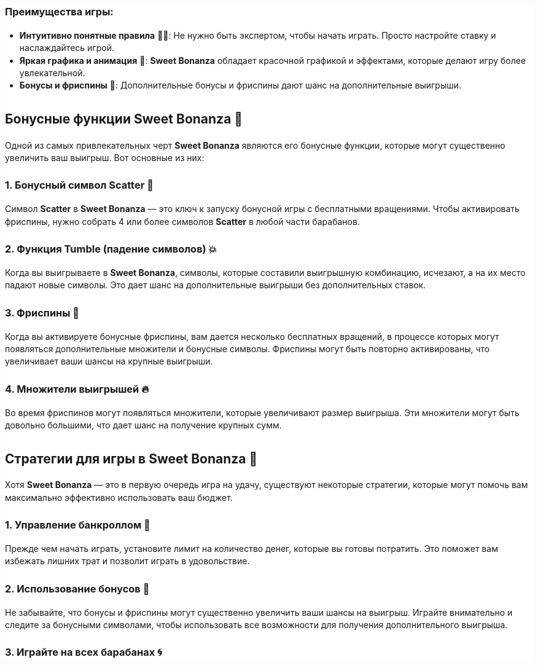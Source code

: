 ### Преимущества игры:
- **Интуитивно понятные правила** 🧑‍🎓: Не нужно быть экспертом, чтобы начать играть. Просто настройте ставку и наслаждайтесь игрой.
- **Яркая графика и анимация** 🌈: **Sweet Bonanza** обладает красочной графикой и эффектами, которые делают игру более увлекательной.
- **Бонусы и фриспины** 🎉: Дополнительные бонусы и фриспины дают шанс на дополнительные выигрыши.

## Бонусные функции **Sweet Bonanza** 🎁

Одной из самых привлекательных черт **Sweet Bonanza** являются его бонусные функции, которые могут существенно увеличить ваш выигрыш. Вот основные из них:

### 1. **Бонусный символ Scatter** 🌟

Символ **Scatter** в **Sweet Bonanza** — это ключ к запуску бонусной игры с бесплатными вращениями. Чтобы активировать фриспины, нужно собрать 4 или более символов **Scatter** в любой части барабанов.

### 2. **Функция Tumble (падение символов)** 💥

Когда вы выигрываете в **Sweet Bonanza**, символы, которые составили выигрышную комбинацию, исчезают, а на их место падают новые символы. Это дает шанс на дополнительные выигрыши без дополнительных ставок.

### 3. **Фриспины** 🎰

Когда вы активируете бонусные фриспины, вам дается несколько бесплатных вращений, в процессе которых могут появляться дополнительные множители и бонусные символы. Фриспины могут быть повторно активированы, что увеличивает ваши шансы на крупные выигрыши.

### 4. **Множители выигрышей** 🔥

Во время фриспинов могут появляться множители, которые увеличивают размер выигрыша. Эти множители могут быть довольно большими, что дает шанс на получение крупных сумм.

## Стратегии для игры в **Sweet Bonanza** 🎯

Хотя **Sweet Bonanza** — это в первую очередь игра на удачу, существуют некоторые стратегии, которые могут помочь вам максимально эффективно использовать ваш бюджет.

### 1. **Управление банкроллом** 💸

Прежде чем начать играть, установите лимит на количество денег, которые вы готовы потратить. Это поможет вам избежать лишних трат и позволит играть в удовольствие.

### 2. **Использование бонусов** 🎁

Не забывайте, что бонусы и фриспины могут существенно увеличить ваши шансы на выигрыш. Играйте внимательно и следите за бонусными символами, чтобы использовать все возможности для получения дополнительного выигрыша.

### 3. **Играйте на всех барабанах** 🌀
